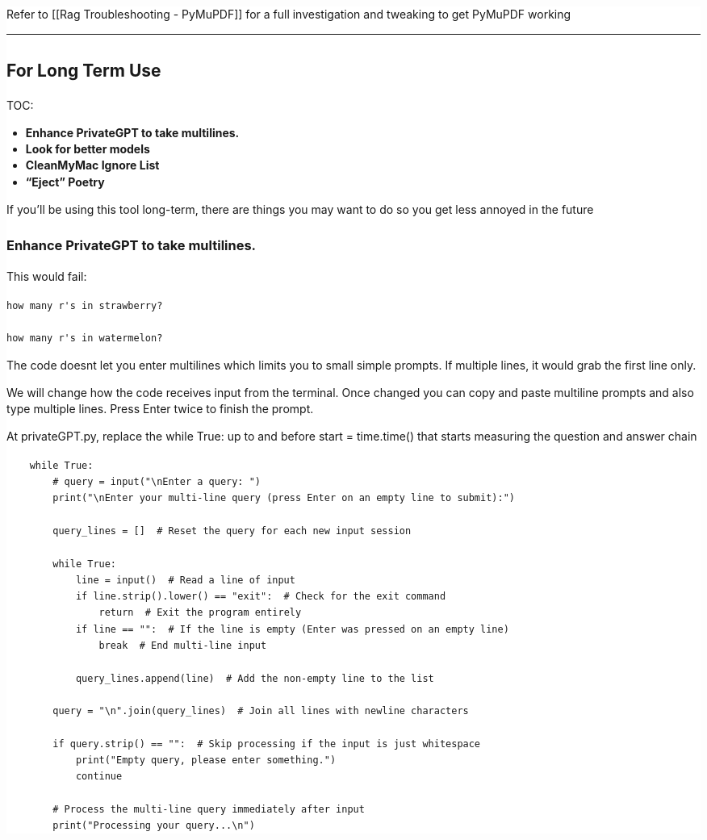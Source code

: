 Refer to [[Rag Troubleshooting - PyMuPDF]] for a full investigation and tweaking to get PyMuPDF working

---

## For Long Term Use

TOC:
- **Enhance PrivateGPT to take multilines.**
- **Look for better models**
- **CleanMyMac Ignore List**
- **“Eject” Poetry**

If you’ll be using this tool long-term, there are things you may want to do so you get less annoyed in the future

### **Enhance PrivateGPT to take multilines.**

This would fail:
```
how many r's in strawberry?  
  
how many r's in watermelon?
```


The code doesnt let you enter multilines which limits you to small simple prompts. If multiple lines, it would grab the first line only.

We will change how the code receives input from the terminal. Once changed you can copy and paste multiline prompts and also type multiple lines. Press Enter twice to finish the prompt.

At privateGPT.py, replace the while True:  up to and before start = time.time()  that starts measuring the question and answer chain
```
    while True:  
        # query = input("\nEnter a query: ")  
        print("\nEnter your multi-line query (press Enter on an empty line to submit):")  
          
        query_lines = []  # Reset the query for each new input session  
          
        while True:  
            line = input()  # Read a line of input  
            if line.strip().lower() == "exit":  # Check for the exit command  
                return  # Exit the program entirely  
            if line == "":  # If the line is empty (Enter was pressed on an empty line)  
                break  # End multi-line input  
              
            query_lines.append(line)  # Add the non-empty line to the list  
          
        query = "\n".join(query_lines)  # Join all lines with newline characters  
          
        if query.strip() == "":  # Skip processing if the input is just whitespace  
            print("Empty query, please enter something.")  
            continue  
  
        # Process the multi-line query immediately after input  
        print("Processing your query...\n")
```
